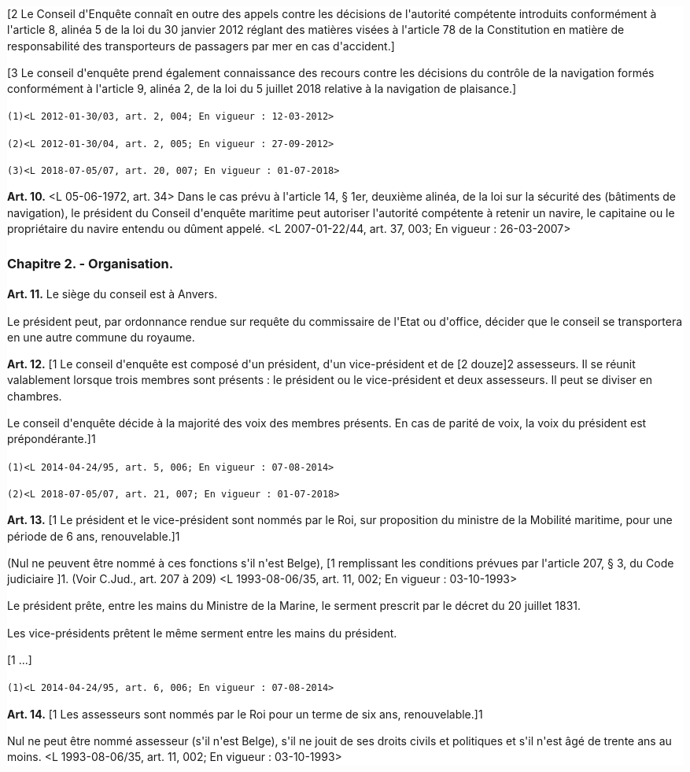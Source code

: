 [2 Le Conseil d'Enquête connaît en outre des appels contre les décisions de l'autorité compétente introduits conformément à l'article 8, alinéa 5 de la loi du 30 janvier 2012 réglant des matières visées à l'article 78 de la Constitution en matière de responsabilité des transporteurs de passagers par mer en cas d'accident.]

[3 Le conseil d'enquête prend également connaissance des recours contre les décisions du contrôle de la navigation formés conformément à l'article 9, alinéa 2, de la loi du 5 juillet 2018 relative à la navigation de plaisance.]

`(1)<L 2012-01-30/03, art. 2, 004; En vigueur : 12-03-2012>`

`(2)<L 2012-01-30/04, art. 2, 005; En vigueur : 27-09-2012>`

`(3)<L 2018-07-05/07, art. 20, 007; En vigueur : 01-07-2018>`

**Art. 10.** <L 05-06-1972, art. 34> Dans le cas prévu à l'article 14, § 1er, deuxième alinéa, de la loi sur la sécurité des (bâtiments de navigation), le président du Conseil d'enquête maritime peut autoriser l'autorité compétente à retenir un navire, le capitaine ou le propriétaire du navire entendu ou dûment appelé. <L 2007-01-22/44, art. 37, 003;  En vigueur :  26-03-2007>

### Chapitre 2. - Organisation.

**Art. 11.** Le siège du conseil est à Anvers.

Le président peut, par ordonnance rendue sur requête du commissaire de l'Etat ou d'office, décider que le conseil se transportera en une autre commune du royaume.

**Art. 12.** [1 Le conseil d'enquête est composé d'un président, d'un vice-président et de [2 douze]2 assesseurs. Il se réunit valablement lorsque trois membres sont présents : le président ou le vice-président et deux assesseurs. Il peut se diviser en chambres.

Le conseil d'enquête décide à la majorité des voix des membres présents. En cas de parité de voix, la voix du président est prépondérante.]1

`(1)<L 2014-04-24/95, art. 5, 006; En vigueur : 07-08-2014>`

`(2)<L 2018-07-05/07, art. 21, 007; En vigueur : 01-07-2018>`

**Art. 13.** [1 Le président et le vice-président sont nommés par le Roi, sur proposition du ministre de la Mobilité maritime, pour une période de 6 ans, renouvelable.]1

(Nul ne peuvent être nommé à ces fonctions s'il n'est Belge), [1 remplissant les conditions prévues par l'article 207, § 3, du Code judiciaire ]1. (Voir C.Jud., art. 207 à 209) <L 1993-08-06/35, art. 11, 002;  En vigueur :  03-10-1993>

Le président prête, entre les mains du Ministre de la Marine, le serment prescrit par le décret du 20 juillet 1831.

Les vice-présidents prêtent le même serment entre les mains du président.

[1 ...]

`(1)<L 2014-04-24/95, art. 6, 006; En vigueur : 07-08-2014>`

**Art. 14.** [1 Les assesseurs sont nommés par le Roi pour un terme de six ans, renouvelable.]1

Nul ne peut être nommé assesseur (s'il n'est Belge), s'il ne jouit de ses droits civils et politiques et s'il n'est âgé de trente ans au moins. <L 1993-08-06/35, art. 11, 002;  En vigueur :  03-10-1993>
